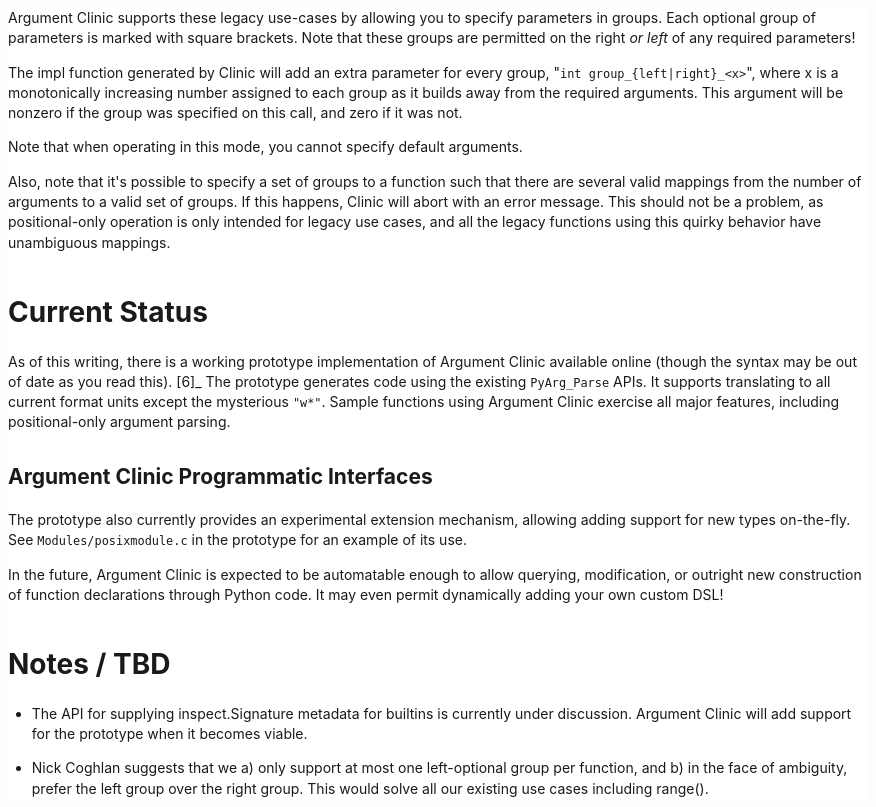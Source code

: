 Argument Clinic supports these legacy use-cases by allowing you to
specify parameters in groups.  Each optional group of parameters
is marked with square brackets.  Note that these groups are permitted
on the right *or left* of any required parameters!

The impl function generated by Clinic will add an extra parameter for
every group, "``int group_{left|right}_<x>``", where x is a monotonically
increasing number assigned to each group as it builds away from the
required arguments.  This argument will be nonzero if the group was
specified on this call, and zero if it was not.

Note that when operating in this mode, you cannot specify default
arguments.

Also, note that it's possible to specify a set of groups to a function
such that there are several valid mappings from the number of
arguments to a valid set of groups.  If this happens, Clinic will abort
with an error message.  This should not be a problem, as
positional-only operation is only intended for legacy use cases, and
all the legacy functions using this quirky behavior have unambiguous
mappings.


Current Status
==============

As of this writing, there is a working prototype implementation of
Argument Clinic available online (though the syntax may be out of date
as you read this). [6]_ The prototype generates code using the
existing ``PyArg_Parse`` APIs.  It supports translating to all current
format units except the mysterious ``"w*"``.  Sample functions using
Argument Clinic exercise all major features, including positional-only
argument parsing.


Argument Clinic Programmatic Interfaces
---------------------------------------

The prototype also currently provides an experimental extension
mechanism, allowing adding support for new types on-the-fly.  See
``Modules/posixmodule.c`` in the prototype for an example of its use.

In the future, Argument Clinic is expected to be automatable enough
to allow querying, modification, or outright new construction of
function declarations through Python code.  It may even permit
dynamically adding your own custom DSL!


Notes / TBD
===========

* The API for supplying inspect.Signature metadata for builtins is
  currently under discussion.  Argument Clinic will add support for
  the prototype when it becomes viable.

* Nick Coghlan suggests that we a) only support at most one left-optional
  group per function, and b) in the face of ambiguity, prefer the left
  group over the right group.  This would solve all our existing use cases
  including range().
